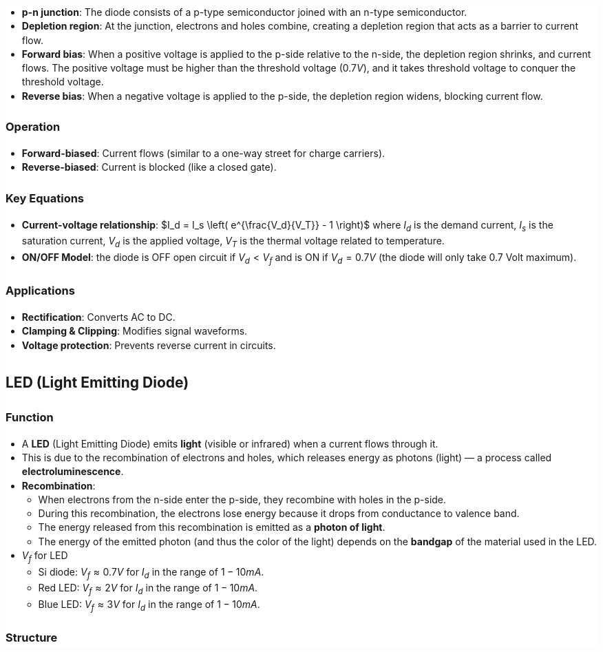 - **p-n junction**: The diode consists of a p-type semiconductor joined with an n-type semiconductor.
- **Depletion region**: At the junction, electrons and holes combine, creating a depletion region that acts as a barrier to current flow.
- **Forward bias**: When a positive voltage is applied to the p-side relative to the n-side, the depletion region shrinks, and current flows. The positive voltage must be higher than the threshold voltage ($0.7V$), and it takes threshold voltage to conquer the threshold voltage.
- **Reverse bias**: When a negative voltage is applied to the p-side, the depletion region widens, blocking current flow.

### Operation

- **Forward-biased**: Current flows (similar to a one-way street for charge carriers).
- **Reverse-biased**: Current is blocked (like a closed gate).

### Key Equations

- **Current-voltage relationship**: $I_d = I_s \left( e^{\frac{V_d}{V_T}} - 1 \right)$ where $I_d$ is the demand current, $I_s$​ is the saturation current, $V_d$ is the applied voltage, $V_T$ is the thermal voltage related to temperature.
- **ON/OFF Model**: the diode is OFF open circuit if $V_d < V_f$ and is ON if $V_d = 0.7V$ (the diode will only take 0.7 Volt maximum).

### Applications

- **Rectification**: Converts AC to DC.
- **Clamping & Clipping**: Modifies signal waveforms.
- **Voltage protection**: Prevents reverse current in circuits.

## LED (Light Emitting Diode)

### Function

- A **LED** (Light Emitting Diode) emits **light** (visible or infrared) when a current flows through it.
- This is due to the recombination of electrons and holes, which releases energy as photons (light) — a process called **electroluminescence**.
- **Recombination**:
	- When electrons from the n-side enter the p-side, they recombine with holes in the p-side.
	- During this recombination, the electrons lose energy because it drops from conductance to valence band.
	- The energy released from this recombination is emitted as a **photon of light**.
	- The energy of the emitted photon (and thus the color of the light) depends on the **bandgap** of the material used in the LED.
- $V_f$ for LED
	- Si diode: $V_f \approx 0.7V$ for $I_d$ in the range of $1-10mA$.
	- Red LED: $V_f \approx 2V$ for $I_d$ in the range of $1-10mA$.
	- Blue LED: $V_f \approx 3V$ for $I_d$ in the range of $1-10mA$.

### Structure
